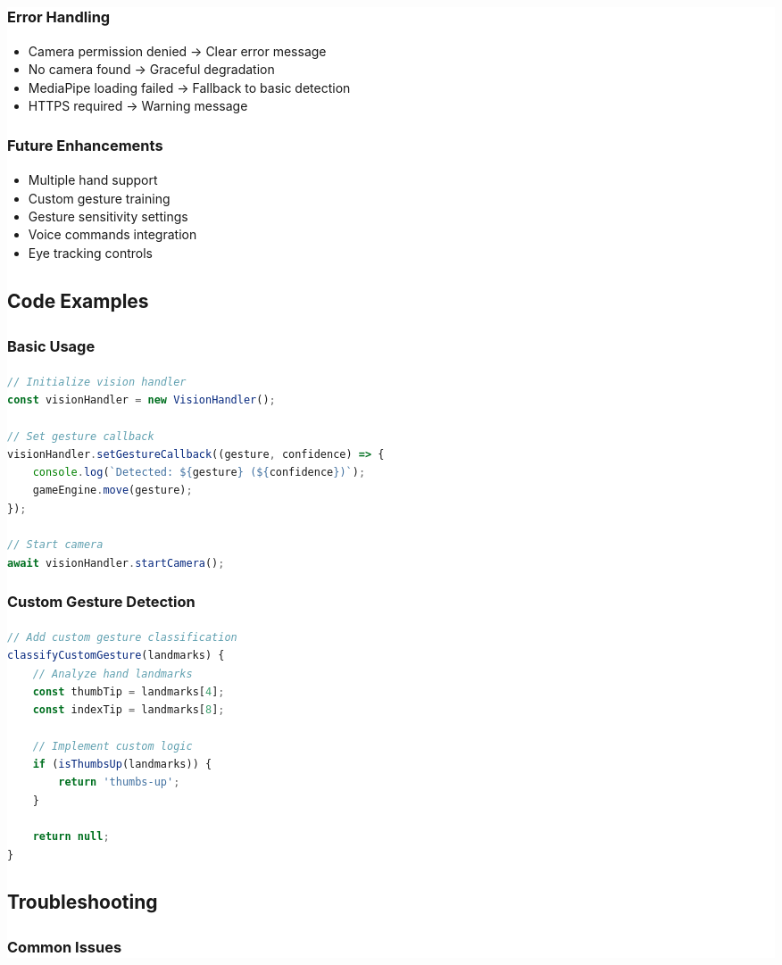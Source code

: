 ### Error Handling
- Camera permission denied → Clear error message
- No camera found → Graceful degradation
- MediaPipe loading failed → Fallback to basic detection
- HTTPS required → Warning message

### Future Enhancements
- Multiple hand support
- Custom gesture training
- Gesture sensitivity settings
- Voice commands integration
- Eye tracking controls

## Code Examples

### Basic Usage
```javascript
// Initialize vision handler
const visionHandler = new VisionHandler();

// Set gesture callback
visionHandler.setGestureCallback((gesture, confidence) => {
    console.log(`Detected: ${gesture} (${confidence})`);
    gameEngine.move(gesture);
});

// Start camera
await visionHandler.startCamera();
```

### Custom Gesture Detection
```javascript
// Add custom gesture classification
classifyCustomGesture(landmarks) {
    // Analyze hand landmarks
    const thumbTip = landmarks[4];
    const indexTip = landmarks[8];
    
    // Implement custom logic
    if (isThumbsUp(landmarks)) {
        return 'thumbs-up';
    }
    
    return null;
}
```

## Troubleshooting

### Common Issues
